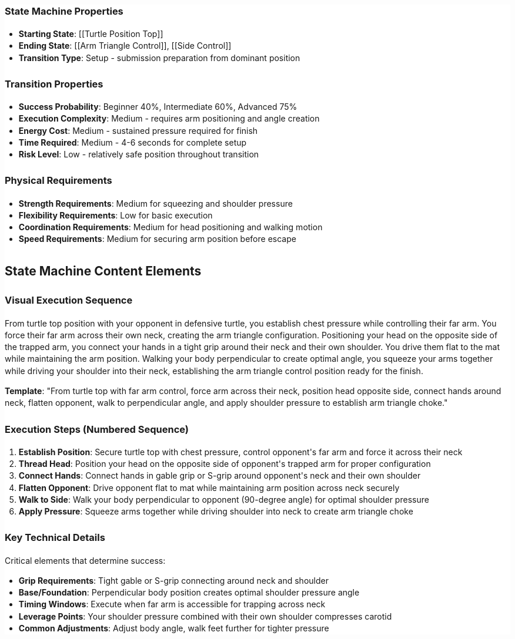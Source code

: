 ### State Machine Properties
- **Starting State**: [[Turtle Position Top]]
- **Ending State**: [[Arm Triangle Control]], [[Side Control]]
- **Transition Type**: Setup - submission preparation from dominant position

### Transition Properties
- **Success Probability**: Beginner 40%, Intermediate 60%, Advanced 75%
- **Execution Complexity**: Medium - requires arm positioning and angle creation
- **Energy Cost**: Medium - sustained pressure required for finish
- **Time Required**: Medium - 4-6 seconds for complete setup
- **Risk Level**: Low - relatively safe position throughout transition

### Physical Requirements
- **Strength Requirements**: Medium for squeezing and shoulder pressure
- **Flexibility Requirements**: Low for basic execution
- **Coordination Requirements**: Medium for head positioning and walking motion
- **Speed Requirements**: Medium for securing arm position before escape

## State Machine Content Elements

### Visual Execution Sequence
From turtle top position with your opponent in defensive turtle, you establish chest pressure while controlling their far arm. You force their far arm across their own neck, creating the arm triangle configuration. Positioning your head on the opposite side of the trapped arm, you connect your hands in a tight grip around their neck and their own shoulder. You drive them flat to the mat while maintaining the arm position. Walking your body perpendicular to create optimal angle, you squeeze your arms together while driving your shoulder into their neck, establishing the arm triangle control position ready for the finish.

**Template**: "From turtle top with far arm control, force arm across their neck, position head opposite side, connect hands around neck, flatten opponent, walk to perpendicular angle, and apply shoulder pressure to establish arm triangle choke."

### Execution Steps (Numbered Sequence)
1. **Establish Position**: Secure turtle top with chest pressure, control opponent's far arm and force it across their neck
2. **Thread Head**: Position your head on the opposite side of opponent's trapped arm for proper configuration
3. **Connect Hands**: Connect hands in gable grip or S-grip around opponent's neck and their own shoulder
4. **Flatten Opponent**: Drive opponent flat to mat while maintaining arm position across neck securely
5. **Walk to Side**: Walk your body perpendicular to opponent (90-degree angle) for optimal shoulder pressure
6. **Apply Pressure**: Squeeze arms together while driving shoulder into neck to create arm triangle choke

### Key Technical Details
Critical elements that determine success:
- **Grip Requirements**: Tight gable or S-grip connecting around neck and shoulder
- **Base/Foundation**: Perpendicular body position creates optimal shoulder pressure angle
- **Timing Windows**: Execute when far arm is accessible for trapping across neck
- **Leverage Points**: Your shoulder pressure combined with their own shoulder compresses carotid
- **Common Adjustments**: Adjust body angle, walk feet further for tighter pressure
